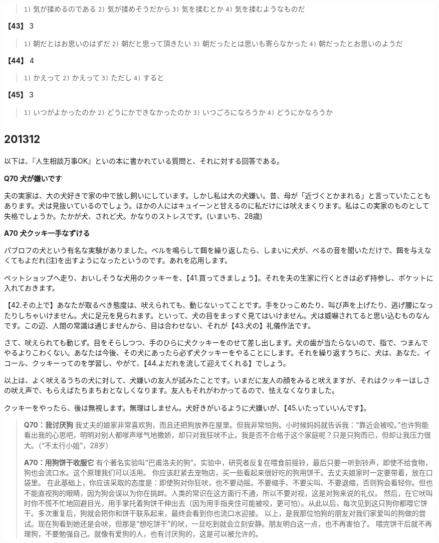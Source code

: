 > `1)` 気が揉めるのである
> `2)` 気が揉めそうだから
> `3)` 気を揉むとか
> `4)` 気を揉むようなものだ

**【43】**  3

> `1)` 朝だとはお思いのはずだ
> `2)` 朝だと思って頂きたい
> `3)` 朝だったとは思いも寄らなかった
> `4)` 朝だったとお思いのようだ

**【44】**  4

> `1)` かえって
> `2)` かえって
> `3)` ただし
> `4)` すると

**【45】**  3

> `1)` いつがよかったのか
> `2)` どうにかできなかったのか
> `3)` いつごろになろうか
> `4)` どうにかなろうか

## 201312

以下は、『人生相談万事OK』といの本に書かれている質問と、それに対する回答である。

**Q70 犬が嫌いです**

夫の実家は、大の犬好きで家の中で放し飼いにしています。しかし私は大の犬嫌い。昔、母が「近づくとかまれる」と言っていたこともあります。犬は見抜いているのでしょう。ほかの人にはキュイーンと甘えるのに私だけには吠えまくります。私はこの実家のものとして失格でしょうか。たかが犬、されど犬。かなりのストレスです。(いまいち、28歳)

**A70 犬クッキ一手なずける**

パブロフの犬という有名な実験がありました。ベルを鳴らして餌を繰り返したら、しまいに犬が、ベるの音を聞いただけで、餌を与えなくてもよだれ(注)を出すようになったというのです。あれを応用します。

ペットショップへ走り、おいしそうな犬用のクッキーを、【41.買ってきましょう】。それを夫の生家に行くときは必ず持参し、ポケットに入れておきます。

【42.その上で】あなたが取るべき態度は、吠えられても、動じないってことです。手をひっこめたり、叫び声を上げたり、逃げ腰になったりしちゃいけません。犬に足元を見られます。といって、犬の目をまっすぐ見てはいけません。犬は威嚇されてると思い込むものなんです。この辺、人間の常識は通じませんから、目は合わせない、それが【43.犬の】礼儀作法です。

さて、吠えられても動じず。目をそらしつつ、手のひらに犬クッキーをのせて差し出します。犬の歯が当たらないので、指で、つまんでやるよりこわくない。あなたは今後、その犬にあったら必ず犬クッキーをやることにします。それを繰り返すうちに、犬は、あなた、イコール、クッキーってのを学習し、やがて、【44.よだれを流して迎えてくれる】でしょう。

以上は、よく吠えるうちの犬に対して、犬嫌いの友人が試みたことです。いまだに友人の顔をみると吠えますが、それはクッキーほしさの吠え声で、もらえばたちまちおとなしくなります。友人もそれがわかってるので、怯えなくなりました。

クッキーをやったら、後は無視します。無理はしません。犬好きがいるように犬嫌いが、【45.いたっていいんです】。

> **Q70：我讨厌狗**
> 我丈夫的娘家非常喜欢狗，而且还把狗放养在屋里。但我非常怕狗。小时候妈妈就告诉我：“靠近会被咬。”也许狗能看出我的心思吧，明明对别人都嗲声嗲气地撒娇，却只对我狂吠不止。我是否不合格于这个家庭呢？只是只狗而已，但却让我压力很大。（“不太行小姐”，28岁）
>
> **A70：用狗饼干收服它**
> 有个著名实验叫“巴甫洛夫的狗”。实验中，研究者反复在喂食前摇铃，最后只要一听到铃声，即使不给食物，狗也会流口水。这个原理我们可以活用。
> 你应该赶紧去宠物店，买一些看起来很好吃的狗用饼干。去丈夫娘家时一定要带着，放在口袋里。
> 在此基础上，你应该采取的态度是：即使狗对你狂吠，也不要动摇。不要缩手、不要尖叫、不要退缩，否则狗会看轻你。但也不能直视狗的眼睛，因为狗会误以为你在挑衅。人类的常识在这方面行不通，所以不要对视，这是对狗来说的礼仪。
> 然后，在它吠叫时你不慌不忙地回避目光，用手掌托着狗饼干伸出去（因为用手指夹住可能被咬，更可怕）。从此以后，每次见到这只狗你都喂它饼干。多次重复后，狗就会把你和饼干联系起来，最终会看到你也流口水迎接。
> 以上，是我那位怕狗的朋友对我们家爱叫的狗做的尝试。现在狗看到她还是会吠，但那是“想吃饼干”的吠，一旦吃到就会立刻安静。朋友明白这一点，也不再害怕了。
> 喂完饼干后就不再理狗，不要勉强自己。就像有爱狗的人，也有讨厌狗的，这是可以被允许的。
